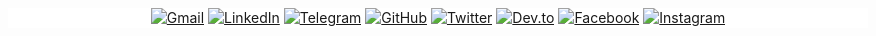 <div align="center">
  <a href="mailto:mushfiqbh@gmail.com"><img alt="Gmail" src="https://img.shields.io/badge/Gmail-D14836?style=for-the-badge&logo=gmail&logoColor=white" /></a>
  <a href="https://linkedin.com/in/mushfiqbh"><img alt="LinkedIn" src="https://img.shields.io/badge/LinkedIn-0077B5?style=for-the-badge&logo=linkedin&logoColor=white" /></a>
  <a href="https://t.me/mushfiqbh"><img alt="Telegram" src="https://img.shields.io/badge/Telegram-2CA5E0?style=for-the-badge&logo=telegram&logoColor=white" /></a>
  <a href="https://github.com/mushfiqbh"><img alt="GitHub" src="https://img.shields.io/badge/GitHub-2D2D2D?style=for-the-badge&logo=github&logoColor=white" /></a>
  <a href="https://twitter.com/mushfiqbh"><img alt="Twitter" src="https://img.shields.io/badge/Twitter-00acee?style=for-the-badge&logo=twitter&logoColor=white" /></a>
  <a href="https://dev.to/mushfiqbh"><img alt="Dev.to" src="https://img.shields.io/badge/Dev.to-0A0A0A?style=for-the-badge&logo=dev.to&logoColor=white" /></a>
  <a href="https://www.facebook.com/mushfiqbh"><img alt="Facebook" src="https://img.shields.io/badge/Facebook-1877F2?style=for-the-badge&logo=facebook&logoColor=white" /></a>
  <a href="https://instagram.com/mushfiq_bh"><img alt="Instagram" src="https://img.shields.io/badge/Instagram-000000?style=for-the-badge&logo=instagram&logoColor=white" /></a>
</div>
